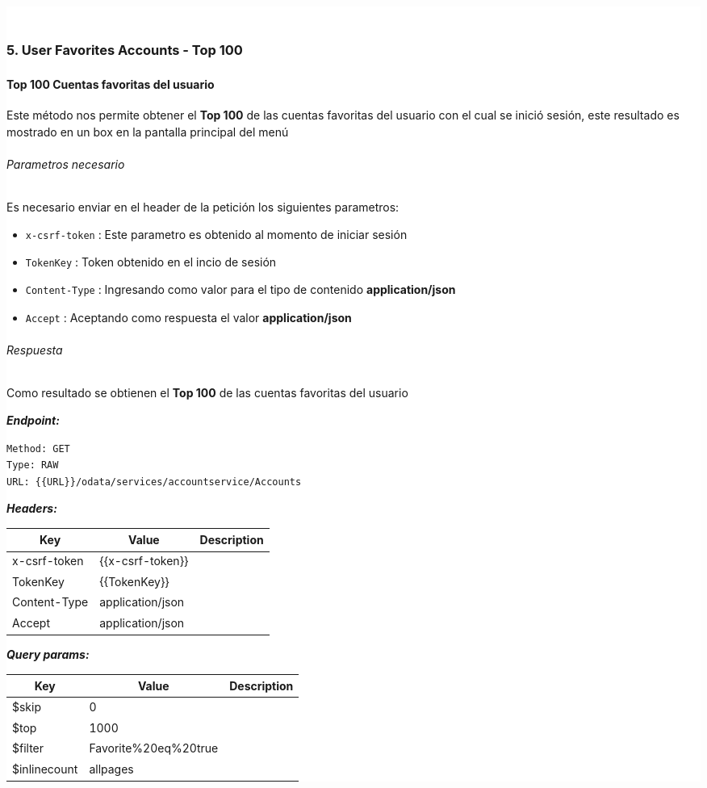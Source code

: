 <br>



### 5. User Favorites Accounts - Top 100


#### Top 100 Cuentas favoritas del usuario
Este método nos permite obtener el **Top 100** de las cuentas favoritas del usuario con el cual se inició sesión, este resultado es mostrado en un box en la pantalla principal del menú

###### Parametros necesario
Es necesario enviar en el header de la petición los siguientes parametros:

- `x-csrf-token` : Este parametro es obtenido al momento de iniciar sesión

- `TokenKey` : Token obtenido en el incio de sesión

- `Content-Type` : Ingresando como valor para el tipo de contenido **application/json**

- `Accept` : Aceptando como respuesta el valor **application/json**

###### Respuesta
Como resultado se obtienen el **Top 100** de las cuentas favoritas del usuario


***Endpoint:***

```bash
Method: GET
Type: RAW
URL: {{URL}}/odata/services/accountservice/Accounts
```


***Headers:***

| Key | Value | Description |
| --- | ------|-------------|
| x-csrf-token | {{x-csrf-token}} |  |
| TokenKey | {{TokenKey}} |  |
| Content-Type | application/json |  |
| Accept | application/json |  |



***Query params:***

| Key | Value | Description |
| --- | ------|-------------|
| $skip | 0 |  |
| $top | 1000 |  |
| $filter | Favorite%20eq%20true |  |
| $inlinecount | allpages |  |

